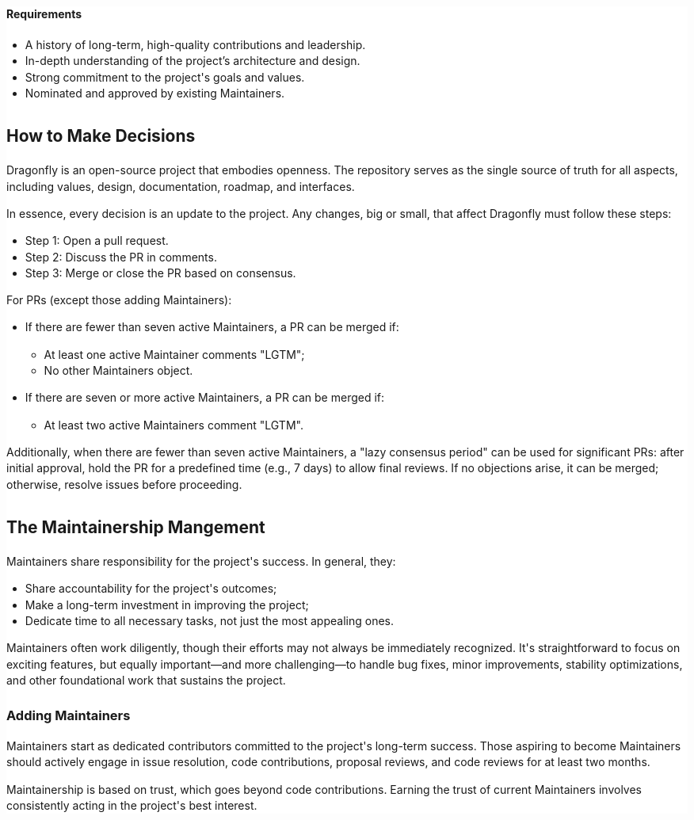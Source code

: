 #### Requirements

- A history of long-term, high-quality contributions and leadership.
- In-depth understanding of the project’s architecture and design.
- Strong commitment to the project's goals and values.
- Nominated and approved by existing Maintainers.

## How to Make Decisions

Dragonfly is an open-source project that embodies openness. The repository serves as the single source of truth for all aspects, including values, design, documentation, roadmap, and interfaces.

In essence, every decision is an update to the project. Any changes, big or small, that affect Dragonfly must follow these steps:

- Step 1: Open a pull request.
- Step 2: Discuss the PR in comments.
- Step 3: Merge or close the PR based on consensus.

For PRs (except those adding Maintainers):

- If there are fewer than seven active Maintainers, a PR can be merged if:

  - At least one active Maintainer comments "LGTM";
  - No other Maintainers object.

- If there are seven or more active Maintainers, a PR can be merged if:
  - At least two active Maintainers comment "LGTM".

Additionally, when there are fewer than seven active Maintainers, a "lazy consensus period" can be used for significant PRs: after initial approval, hold the PR for a predefined time (e.g., 7 days) to allow final reviews. If no objections arise, it can be merged; otherwise, resolve issues before proceeding.

## The Maintainership Mangement

Maintainers share responsibility for the project's success. In general, they:

- Share accountability for the project's outcomes;
- Make a long-term investment in improving the project;
- Dedicate time to all necessary tasks, not just the most appealing ones.

Maintainers often work diligently, though their efforts may not always be immediately recognized. It's straightforward to focus on exciting features, but equally important—and more challenging—to handle bug fixes, minor improvements, stability optimizations, and other foundational work that sustains the project.

### Adding Maintainers

Maintainers start as dedicated contributors committed to the project's long-term success. Those aspiring to become Maintainers should actively engage in issue resolution, code contributions, proposal reviews, and code reviews for at least two months.

Maintainership is based on trust, which goes beyond code contributions. Earning the trust of current Maintainers involves consistently acting in the project's best interest.
